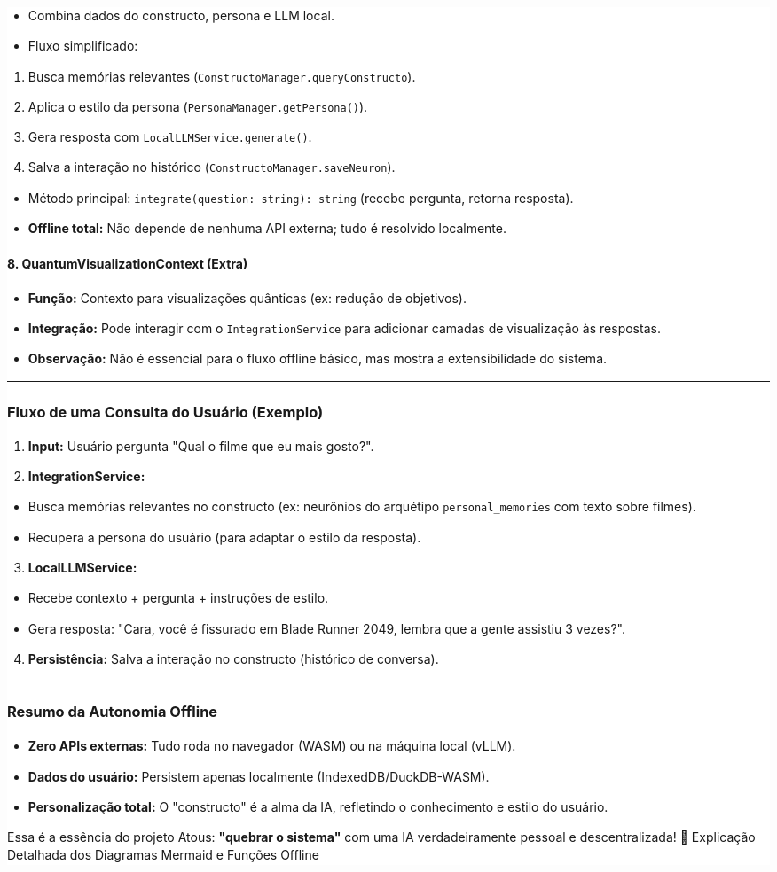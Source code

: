- Combina dados do constructo, persona e LLM local.

- Fluxo simplificado:

1. Busca memórias relevantes (`ConstructoManager.queryConstructo`).

2. Aplica o estilo da persona (`PersonaManager.getPersona()`).

3. Gera resposta com `LocalLLMService.generate()`.

4. Salva a interação no histórico (`ConstructoManager.saveNeuron`).

- Método principal: `integrate(question: string): string` (recebe pergunta, retorna resposta).

- **Offline total:** Não depende de nenhuma API externa; tudo é resolvido localmente.

#### 8. **QuantumVisualizationContext (Extra)**

- **Função:** Contexto para visualizações quânticas (ex: redução de objetivos).

- **Integração:** Pode interagir com o `IntegrationService` para adicionar camadas de visualização às respostas.

- **Observação:** Não é essencial para o fluxo offline básico, mas mostra a extensibilidade do sistema.

---

### Fluxo de uma Consulta do Usuário (Exemplo)

1. **Input:** Usuário pergunta "Qual o filme que eu mais gosto?".

2. **IntegrationService:**

- Busca memórias relevantes no constructo (ex: neurônios do arquétipo `personal_memories` com texto sobre filmes).

- Recupera a persona do usuário (para adaptar o estilo da resposta).

3. **LocalLLMService:**

- Recebe contexto + pergunta + instruções de estilo.

- Gera resposta: "Cara, você é fissurado em Blade Runner 2049, lembra que a gente assistiu 3 vezes?".

4. **Persistência:** Salva a interação no constructo (histórico de conversa).

---

### Resumo da Autonomia Offline

- **Zero APIs externas:** Tudo roda no navegador (WASM) ou na máquina local (vLLM).

- **Dados do usuário:** Persistem apenas localmente (IndexedDB/DuckDB-WASM).

- **Personalização total:** O "constructo" é a alma da IA, refletindo o conhecimento e estilo do usuário.

Essa é a essência do projeto Atous: **"quebrar o sistema"** com uma IA verdadeiramente pessoal e descentralizada! 🚀
Explicação Detalhada dos Diagramas Mermaid e Funções Offline
